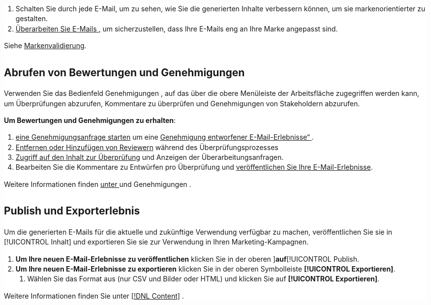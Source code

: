 1. Schalten Sie durch jede E-Mail, um zu sehen, wie Sie die generierten Inhalte verbessern können, um sie markenorientierter zu gestalten.
1. [Überarbeiten Sie E-Mails ](#revise-generated-emails), um sicherzustellen, dass Ihre E-Mails eng an Ihre Marke angepasst sind.

Siehe [Markenvalidierung](/help/user-guide/guidelines/brand-validation.md).

## Abrufen von Bewertungen und Genehmigungen

Verwenden Sie das Bedienfeld Genehmigungen , auf das über die obere Menüleiste der Arbeitsfläche zugegriffen werden kann, um Überprüfungen abzurufen, Kommentare zu überprüfen und Genehmigungen von Stakeholdern abzurufen.

**Um Bewertungen und Genehmigungen zu erhalten**:

1. [eine Genehmigungsanfrage starten](/help/user-guide/approvals/request-review.md) um eine [Genehmigung entworfener E-Mail-Erlebnisse“ ](/help/user-guide/approvals/approve-content.md).
1. [Entfernen oder Hinzufügen von Reviewern](/help/user-guide/approvals/review-and-edit.md#manage-approvals) während des Überprüfungsprozesses
1. [Zugriff auf den Inhalt zur Überprüfung](/help/user-guide/approvals/review-and-edit.md#access-content-for-review) und Anzeigen der Überarbeitungsanfragen.
1. Bearbeiten Sie die Kommentare zu Entwürfen pro Überprüfung und [veröffentlichen Sie Ihre E-Mail-Erlebnisse](#publish-and-export-experience).

Weitere Informationen finden [ unter ](/help/user-guide/approvals/overview.md) und Genehmigungen .

## Publish und Exporterlebnis

Um die generierten E-Mails für die aktuelle und zukünftige Verwendung verfügbar zu machen, veröffentlichen Sie sie in [!UICONTROL Inhalt] und exportieren Sie sie zur Verwendung in Ihren Marketing-Kampagnen.

1. **Um Ihre neuen E-Mail-Erlebnisse zu veröffentlichen** klicken Sie in der oberen ]**auf**[!UICONTROL  Publish.
1. **Um Ihre neuen E-Mail-Erlebnisse zu exportieren** klicken Sie in der oberen Symbolleiste **[!UICONTROL Exportieren]**.
   1. Wählen Sie das Format aus (nur CSV und Bilder oder HTML) und klicken Sie auf **[!UICONTROL Exportieren]**.

Weitere Informationen finden Sie unter [[!DNL Content]](/help/user-guide/content/overview.md#search-and-find-approved-content) .
